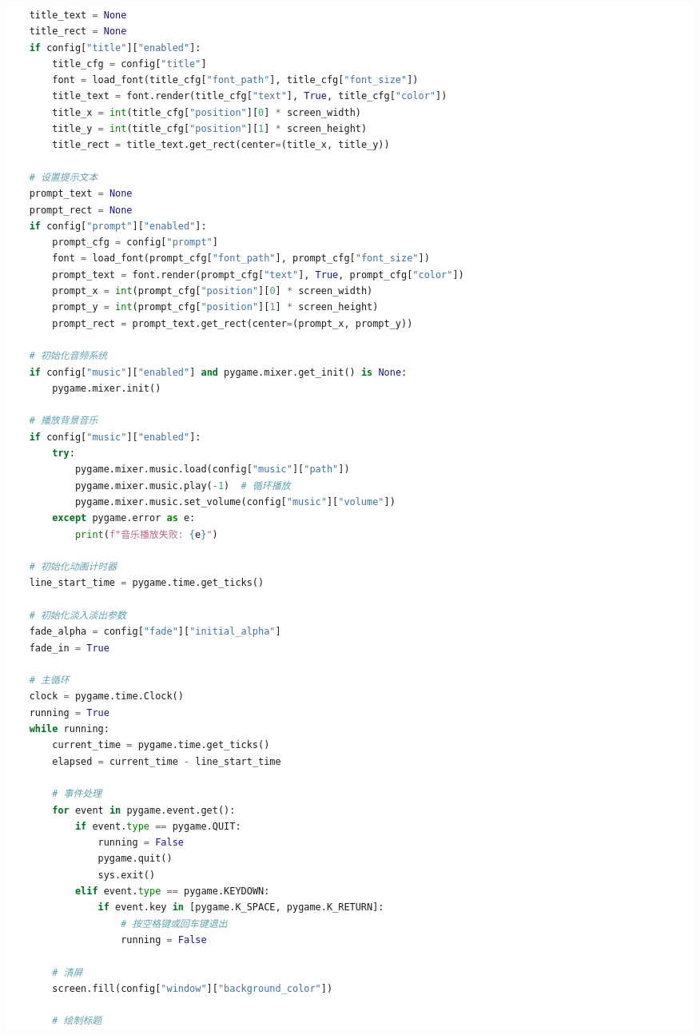 ```python
    title_text = None
    title_rect = None
    if config["title"]["enabled"]:
        title_cfg = config["title"]
        font = load_font(title_cfg["font_path"], title_cfg["font_size"])
        title_text = font.render(title_cfg["text"], True, title_cfg["color"])
        title_x = int(title_cfg["position"][0] * screen_width)
        title_y = int(title_cfg["position"][1] * screen_height)
        title_rect = title_text.get_rect(center=(title_x, title_y))
  
    # 设置提示文本
    prompt_text = None
    prompt_rect = None
    if config["prompt"]["enabled"]:
        prompt_cfg = config["prompt"]
        font = load_font(prompt_cfg["font_path"], prompt_cfg["font_size"])
        prompt_text = font.render(prompt_cfg["text"], True, prompt_cfg["color"])
        prompt_x = int(prompt_cfg["position"][0] * screen_width)
        prompt_y = int(prompt_cfg["position"][1] * screen_height)
        prompt_rect = prompt_text.get_rect(center=(prompt_x, prompt_y))
  
    # 初始化音频系统
    if config["music"]["enabled"] and pygame.mixer.get_init() is None:
        pygame.mixer.init()
  
    # 播放背景音乐
    if config["music"]["enabled"]:
        try:
            pygame.mixer.music.load(config["music"]["path"])
            pygame.mixer.music.play(-1)  # 循环播放
            pygame.mixer.music.set_volume(config["music"]["volume"])
        except pygame.error as e:
            print(f"音乐播放失败: {e}")
  
    # 初始化动画计时器
    line_start_time = pygame.time.get_ticks()
  
    # 初始化淡入淡出参数
    fade_alpha = config["fade"]["initial_alpha"]
    fade_in = True
  
    # 主循环
    clock = pygame.time.Clock()
    running = True
    while running:
        current_time = pygame.time.get_ticks()
        elapsed = current_time - line_start_time
  
        # 事件处理
        for event in pygame.event.get():
            if event.type == pygame.QUIT:
                running = False
                pygame.quit()
                sys.exit()
            elif event.type == pygame.KEYDOWN:
                if event.key in [pygame.K_SPACE, pygame.K_RETURN]:
                    # 按空格键或回车键退出
                    running = False
  
        # 清屏
        screen.fill(config["window"]["background_color"])
  
        # 绘制标题
```